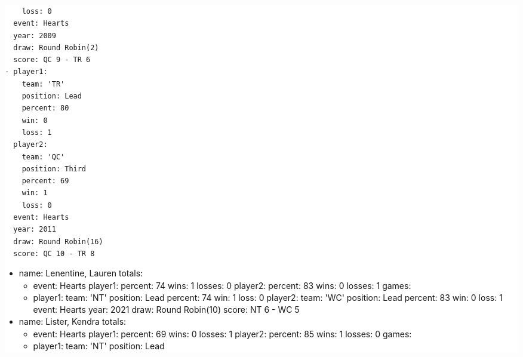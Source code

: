         loss: 0
      event: Hearts
      year: 2009
      draw: Round Robin(2)
      score: QC 9 - TR 6
    - player1:
        team: 'TR'
        position: Lead
        percent: 80
        win: 0
        loss: 1
      player2:
        team: 'QC'
        position: Third
        percent: 69
        win: 1
        loss: 0
      event: Hearts
      year: 2011
      draw: Round Robin(16)
      score: QC 10 - TR 8
 - name: Lenentine, Lauren
   totals:
    - event: Hearts
      player1:
        percent: 74
        wins: 1
        losses: 0
      player2:
        percent: 83
        wins: 0
        losses: 1
   games:
    - player1:
        team: 'NT'
        position: Lead
        percent: 74
        win: 1
        loss: 0
      player2:
        team: 'WC'
        position: Lead
        percent: 83
        win: 0
        loss: 1
      event: Hearts
      year: 2021
      draw: Round Robin(10)
      score: NT 6 - WC 5
 - name: Lister, Kendra
   totals:
    - event: Hearts
      player1:
        percent: 69
        wins: 0
        losses: 1
      player2:
        percent: 85
        wins: 1
        losses: 0
   games:
    - player1:
        team: 'NT'
        position: Lead